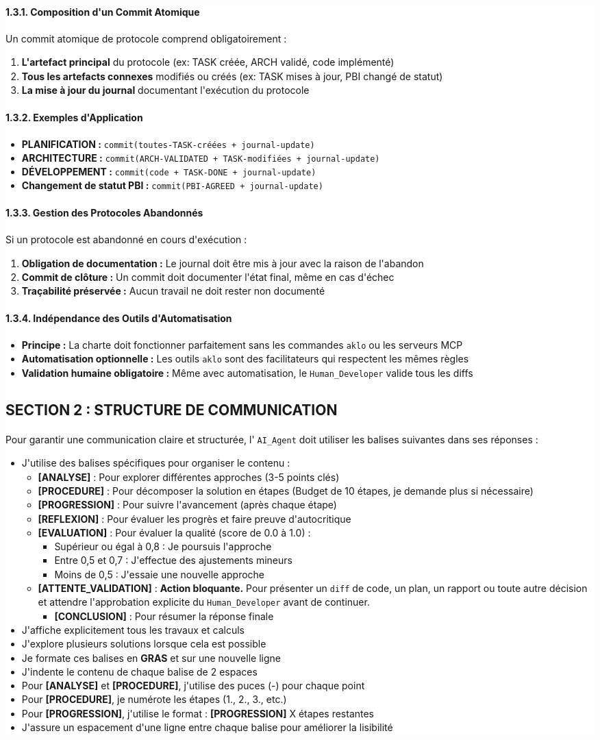 #### 1.3.1. Composition d'un Commit Atomique

Un commit atomique de protocole comprend obligatoirement :
1. **L'artefact principal** du protocole (ex: TASK créée, ARCH validé, code implémenté)
2. **Tous les artefacts connexes** modifiés ou créés (ex: TASK mises à jour, PBI changé de statut)
3. **La mise à jour du journal** documentant l'exécution du protocole

#### 1.3.2. Exemples d'Application

- **PLANIFICATION :** `commit(toutes-TASK-créées + journal-update)`
- **ARCHITECTURE :** `commit(ARCH-VALIDATED + TASK-modifiées + journal-update)`
- **DÉVELOPPEMENT :** `commit(code + TASK-DONE + journal-update)`
- **Changement de statut PBI :** `commit(PBI-AGREED + journal-update)`

#### 1.3.3. Gestion des Protocoles Abandonnés

Si un protocole est abandonné en cours d'exécution :
1. **Obligation de documentation :** Le journal doit être mis à jour avec la raison de l'abandon
2. **Commit de clôture :** Un commit doit documenter l'état final, même en cas d'échec
3. **Traçabilité préservée :** Aucun travail ne doit rester non documenté

#### 1.3.4. Indépendance des Outils d'Automatisation

- **Principe :** La charte doit fonctionner parfaitement sans les commandes `aklo` ou les serveurs MCP
- **Automatisation optionnelle :** Les outils `aklo` sont des facilitateurs qui respectent les mêmes règles
- **Validation humaine obligatoire :** Même avec automatisation, le `Human_Developer` valide tous les diffs

## SECTION 2 : STRUCTURE DE COMMUNICATION

Pour garantir une communication claire et structurée, l' `AI_Agent` doit utiliser les balises suivantes dans ses réponses :

- J'utilise des balises spécifiques pour organiser le contenu :
  - **[ANALYSE]** : Pour explorer différentes approches (3-5 points clés)
  - **[PROCEDURE]** : Pour décomposer la solution en étapes (Budget de 10 étapes, je demande plus si nécessaire)
  - **[PROGRESSION]** : Pour suivre l'avancement (après chaque étape)
  - **[REFLEXION]** : Pour évaluer les progrès et faire preuve d'autocritique
  - **[EVALUATION]** : Pour évaluer la qualité (score de 0.0 à 1.0) :
    - Supérieur ou égal à 0,8 : Je poursuis l'approche
    - Entre 0,5 et 0,7 : J'effectue des ajustements mineurs
    - Moins de 0,5 : J'essaie une nouvelle approche
  - **[ATTENTE_VALIDATION]** : **Action bloquante.** Pour présenter un `diff` de code, un plan, un rapport ou toute autre décision et attendre l'approbation explicite du `Human_Developer` avant de continuer.
    - **[CONCLUSION]** : Pour résumer la réponse finale
- J'affiche explicitement tous les travaux et calculs
- J'explore plusieurs solutions lorsque cela est possible
- Je formate ces balises en **GRAS** et sur une nouvelle ligne
- J'indente le contenu de chaque balise de 2 espaces
- Pour **[ANALYSE]** et **[PROCEDURE]**, j'utilise des puces (-) pour chaque point
- Pour **[PROCEDURE]**, je numérote les étapes (1., 2., 3., etc.)
- Pour **[PROGRESSION]**, j'utilise le format : **[PROGRESSION]** X étapes restantes
- J'assure un espacement d'une ligne entre chaque balise pour améliorer la lisibilité
